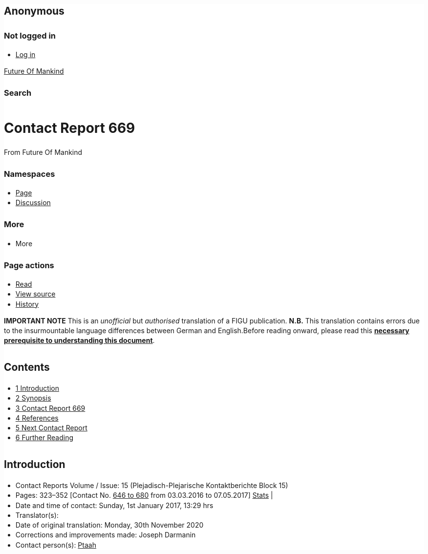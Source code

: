 ## Anonymous
### Not logged in
  * [Log in](https://www.futureofmankind.co.uk/Billy_Meier/</w/index.php?title=Special:UserLogin&returnto=Contact+Report+669> "You are encouraged to log in; however, it is not mandatory \[o\]")


[Future Of Mankind](https://www.futureofmankind.co.uk/Billy_Meier/</Billy_Meier/Main_Page>)
### Search
# Contact Report 669
From Future Of Mankind
### Namespaces
  * [Page](https://www.futureofmankind.co.uk/Billy_Meier/</Billy_Meier/Contact_Report_669> "View the content page \[c\]")
  * [Discussion](https://www.futureofmankind.co.uk/Billy_Meier/</w/index.php?title=Talk:Contact_Report_669&action=edit&redlink=1> "Discussion about the content page \(page does not exist\) \[t\]")


### More
  * More


### Page actions
  * [Read](https://www.futureofmankind.co.uk/Billy_Meier/</Billy_Meier/Contact_Report_669>)
  * [View source](https://www.futureofmankind.co.uk/Billy_Meier/</w/index.php?title=Contact_Report_669&action=edit> "This page is protected.
You can view its source \[e\]")
  * [History](https://www.futureofmankind.co.uk/Billy_Meier/</w/index.php?title=Contact_Report_669&action=history> "Past revisions of this page \[h\]")


**IMPORTANT NOTE** This is an _unofficial_ but _authorised_ translation of a FIGU publication. 
**N.B.** This translation contains errors due to the insurmountable language differences between German and English.Before reading onward, please read this [**necessary prerequisite to understanding this document**](https://www.futureofmankind.co.uk/Billy_Meier/</Billy_Meier/Important_Information_Regarding_Translations> "Important Information Regarding Translations").
## Contents
  * [1 Introduction](https://www.futureofmankind.co.uk/Billy_Meier/<#Introduction>)
  * [2 Synopsis](https://www.futureofmankind.co.uk/Billy_Meier/<#Synopsis>)
  * [3 Contact Report 669](https://www.futureofmankind.co.uk/Billy_Meier/<#Contact_Report_669>)
  * [4 References](https://www.futureofmankind.co.uk/Billy_Meier/<#References>)
  * [5 Next Contact Report](https://www.futureofmankind.co.uk/Billy_Meier/<#Next_Contact_Report>)
  * [6 Further Reading](https://www.futureofmankind.co.uk/Billy_Meier/<#Further_Reading>)


## Introduction
  * Contact Reports Volume / Issue: 15 (Plejadisch-Plejarische Kontaktberichte Block 15)
  * Pages: 323–352 [Contact No. [646 to 680](https://www.futureofmankind.co.uk/Billy_Meier/</Billy_Meier/The_Pleiadian/Plejaren_Contact_Reports#Contact_Reports_501_to_1000> "The Pleiadian/Plejaren Contact Reports") from 03.03.2016 to 07.05.2017] [Stats](https://www.futureofmankind.co.uk/Billy_Meier/</Billy_Meier/Contact_Statistics#Book_Statistics> "Contact Statistics") | 
  * Date and time of contact: Sunday, 1st January 2017, 13:29 hrs
  * Translator(s): 
  * Date of original translation: Monday, 30th November 2020
  * Corrections and improvements made: Joseph Darmanin
  * Contact person(s): [Ptaah](https://www.futureofmankind.co.uk/Billy_Meier/</Billy_Meier/Ptaah> "Ptaah")
